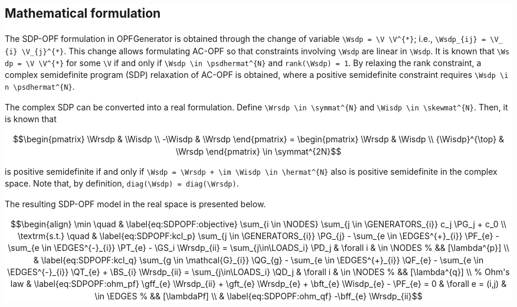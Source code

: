 ## Mathematical formulation

The SDP-OPF formulation in OPFGenerator is obtained through the change of variable ``\Wsdp = \V \V^{*}``; i.e., ``\Wsdp_{ij} = \V_{i} \V_{j}^{*}``.
This change allows formulating AC-OPF so that constraints involving ``\Wsdp`` are linear in ``\Wsdp``.
It is known that ``\Wsdp = \V \V^{*}`` for some ``\V`` if and only if ``\Wsdp \in \psdhermat^{N}`` and ``rank(\Wsdp) = 1``. By relaxing the rank constraint, a complex semidefinite program (SDP) relaxation of AC-OPF is obtained, where a positive semidefinite constraint requires ``\Wsdp \in \psdhermat^{N}``.

The complex SDP can be converted into a real formulation.
Define ``\Wrsdp \in \symmat^{N}`` and ``\Wisdp \in \skewmat^{N}``.
Then, it is known that
```math
\begin{pmatrix}
    \Wrsdp & \Wisdp \\
    -\Wisdp & \Wrsdp
\end{pmatrix} = \begin{pmatrix}
    \Wrsdp & \Wisdp \\
    {\Wisdp}^{\top} & \Wrsdp
\end{pmatrix} \in \symmat^{2N}
```
is positive semidefinite if and only if ``\Wsdp = \Wrsdp + \im \Wisdp \in \hermat^{N}`` also is positive semidefinite in the complex space.
Note that, by definition, ``diag(\Wsdp) = diag(\Wrsdp)``.

The resulting SDP-OPF model in the real space is presented below.
```math
\begin{align}
    \min \quad
    & \label{eq:SDPOPF:objective}
        \sum_{i \in \NODES} \sum_{j \in \GENERATORS_{i}} c_j \PG_j + c_0
        \\
    \textrm{s.t.} \quad
    & \label{eq:SDPOPF:kcl_p}
        \sum_{j \in \GENERATORS_{i}} \PG_{j}
        - \sum_{e \in \EDGES^{+}_{i}} \PF_{e}
        - \sum_{e \in \EDGES^{-}_{i}} \PT_{e}
        - \GS_i \Wrsdp_{ii}
        = \sum_{j\in\LOADS_i} \PD_j
        & \forall i & \in \NODES
        % && [\lambda^{p}]
        \\
    & \label{eq:SDPOPF:kcl_q}
        \sum_{g \in \mathcal{G}_{i}} \QG_{g}
        - \sum_{e \in \EDGES^{+}_{i}} \QF_{e}
        - \sum_{e \in \EDGES^{-}_{i}} \QT_{e}
        + \BS_{i} \Wrsdp_{ii}
        = \sum_{j\in\LOADS_i} \QD_j
        & \forall i & \in \NODES
        % && [\lambda^{q}]
        \\
    % Ohm's law
    & \label{eq:SDPOPF:ohm_pf}
        \gff_{e} \Wrsdp_{ii}
        + \gft_{e} \Wrsdp_{e}
        + \bft_{e} \Wisdp_{e}
        - \PF_{e} = 0
        & \forall e = (i,j) & \in \EDGES
        % && [\lambdaPf]
        \\
    & \label{eq:SDPOPF:ohm_qf}
        -\bff_{e} \Wrsdp_{ii}
```